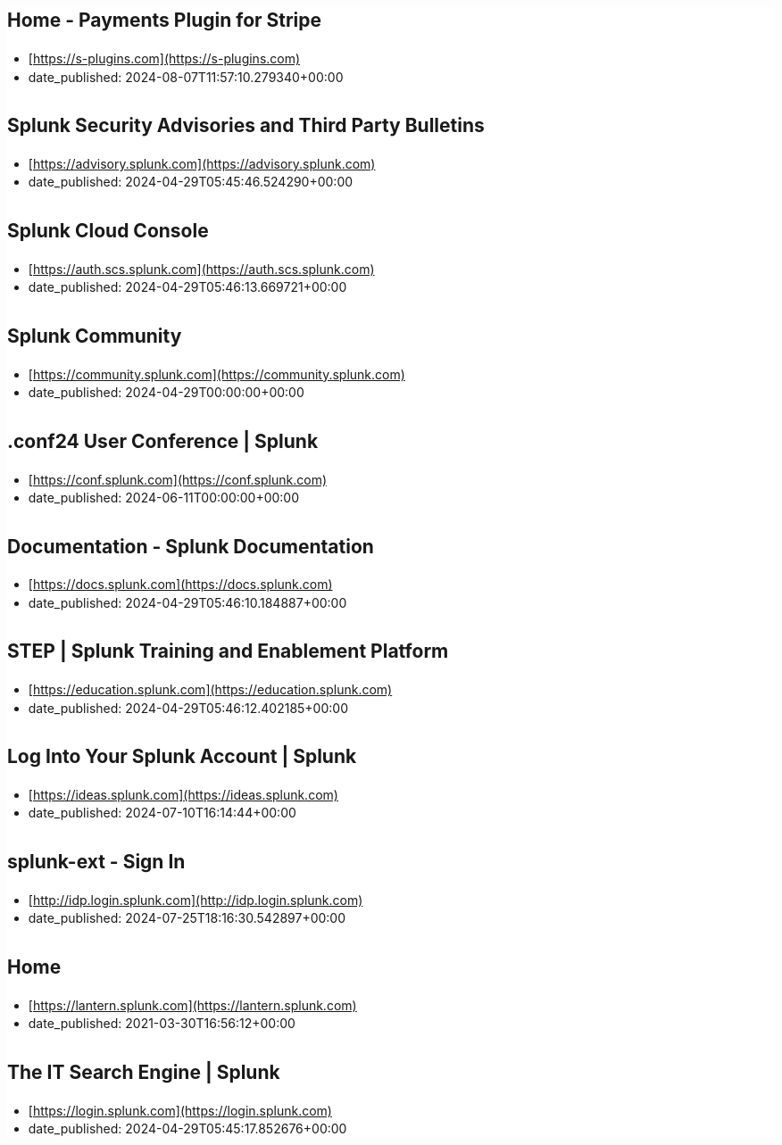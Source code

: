  ## Home - Payments Plugin for Stripe
 - [https://s-plugins.com](https://s-plugins.com)
 - date_published: 2024-08-07T11:57:10.279340+00:00

 ## Splunk Security Advisories and Third Party Bulletins
 - [https://advisory.splunk.com](https://advisory.splunk.com)
 - date_published: 2024-04-29T05:45:46.524290+00:00

 ## Splunk Cloud Console
 - [https://auth.scs.splunk.com](https://auth.scs.splunk.com)
 - date_published: 2024-04-29T05:46:13.669721+00:00

 ## Splunk Community
 - [https://community.splunk.com](https://community.splunk.com)
 - date_published: 2024-04-29T00:00:00+00:00

 ## .conf24 User Conference | Splunk
 - [https://conf.splunk.com](https://conf.splunk.com)
 - date_published: 2024-06-11T00:00:00+00:00

 ## Documentation - Splunk Documentation
 - [https://docs.splunk.com](https://docs.splunk.com)
 - date_published: 2024-04-29T05:46:10.184887+00:00

 ## STEP | Splunk Training and Enablement Platform
 - [https://education.splunk.com](https://education.splunk.com)
 - date_published: 2024-04-29T05:46:12.402185+00:00

 ## Log Into Your Splunk Account | Splunk
 - [https://ideas.splunk.com](https://ideas.splunk.com)
 - date_published: 2024-07-10T16:14:44+00:00

 ## splunk-ext - Sign In
 - [http://idp.login.splunk.com](http://idp.login.splunk.com)
 - date_published: 2024-07-25T18:16:30.542897+00:00

 ## Home
 - [https://lantern.splunk.com](https://lantern.splunk.com)
 - date_published: 2021-03-30T16:56:12+00:00

 ## The IT Search Engine | Splunk
 - [https://login.splunk.com](https://login.splunk.com)
 - date_published: 2024-04-29T05:45:17.852676+00:00

